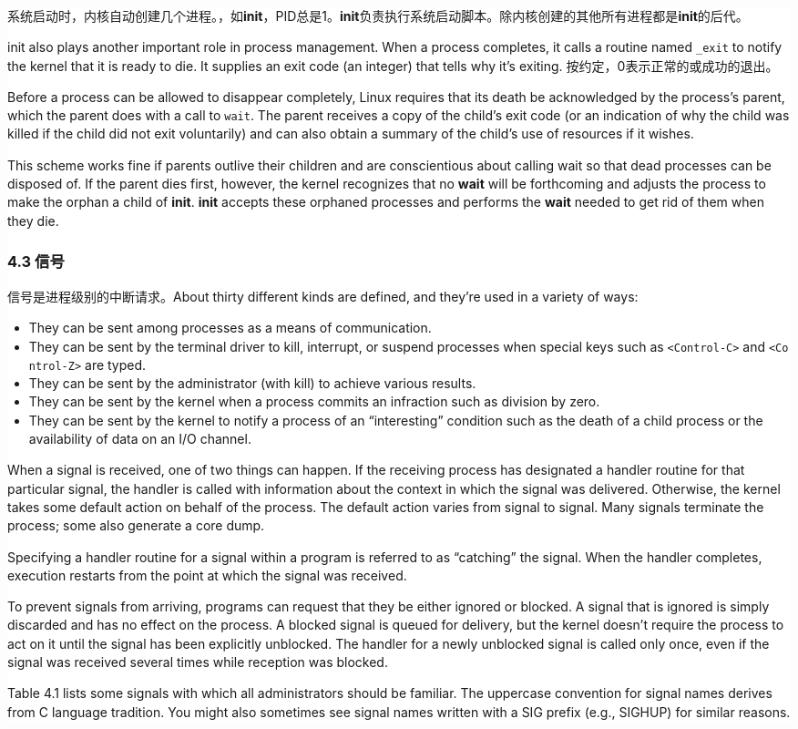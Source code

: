 系统启动时，内核自动创建几个进程。，如**init**，PID总是1。**init**负责执行系统启动脚本。除内核创建的其他所有进程都是**init**的后代。

init also plays another important role in process management. When a process completes, it calls a routine named `_exit` to notify the kernel that it is ready to die. It supplies an exit code (an integer) that tells why it’s exiting. 按约定，0表示正常的或成功的退出。

Before a process can be allowed to disappear completely, Linux requires that its death be acknowledged by the process’s parent, which the parent does with a call to `wait`. The parent receives a copy of the child’s exit code (or an indication of why the child was killed if the child did not exit voluntarily) and can also obtain a summary of the child’s use of resources if it wishes.

This scheme works fine if parents outlive their children and are conscientious about calling wait so that dead processes can be disposed of. If the parent dies first, however, the kernel recognizes that no **wait** will be forthcoming and adjusts the process to make the orphan a child of **init**. **init** accepts these orphaned processes and performs the **wait** needed to get rid of them when they die.

### 4.3 信号

信号是进程级别的中断请求。About thirty different kinds are defined, and they’re used in a variety of ways:

- They can be sent among processes as a means of communication.
- They can be sent by the terminal driver to kill, interrupt, or suspend processes when special keys such as `<Control-C>` and `<Control-Z>` are typed.
- They can be sent by the administrator (with kill) to achieve various results.
- They can be sent by the kernel when a process commits an infraction such as division by zero.
- They can be sent by the kernel to notify a process of an “interesting” condition such as the death of a child process or the availability of data on an I/O channel.

When a signal is received, one of two things can happen. If the receiving process has designated a handler routine for that particular signal, the handler is called with information about the context in which the signal was delivered. Otherwise, the kernel takes some default action on behalf of the process. The default action varies from signal to signal. Many signals terminate the process; some also generate a core dump.

Specifying a handler routine for a signal within a program is referred to as “catching” the signal. When the handler completes, execution restarts from the point at which the signal was received.

To prevent signals from arriving, programs can request that they be either ignored or blocked. A signal that is ignored is simply discarded and has no effect on the process. A blocked signal is queued for delivery, but the kernel doesn’t require the process to act on it until the signal has been explicitly unblocked. The handler for a newly unblocked signal is called only once, even if the signal was received several times while reception was blocked.

Table 4.1 lists some signals with which all administrators should be familiar. The uppercase convention for signal names derives from C language tradition. You might also sometimes see signal names written with a SIG prefix (e.g., SIGHUP) for similar reasons.
